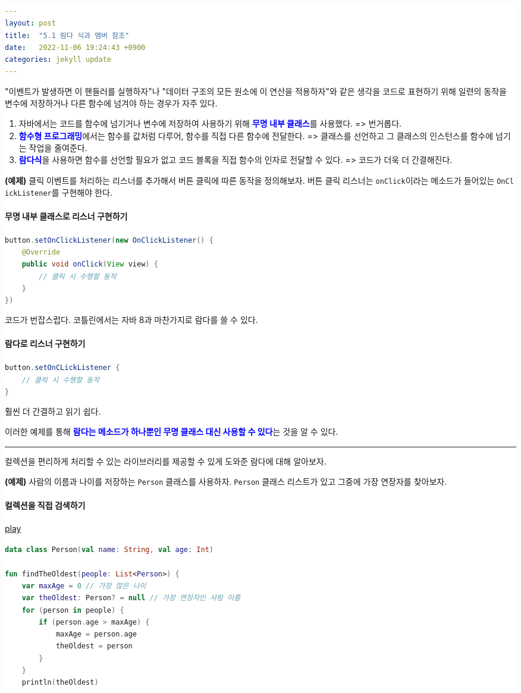 ```yaml
---
layout: post
title:  "5.1 람다 식과 멤버 참조"
date:   2022-11-06 19:24:43 +0900
categories: jekyll update
---
```


"이벤트가 발생하면 이 핸들러를 실행하자"나 "데이터 구조의 모든 원소에 이 연산을 적용하자"와 같은 생각을 코드로 표현하기 위해 일련의 동작을 변수에 저장하거나 다른 함수에 넘겨야 하는 경우가 자주 있다.

1. 자바에서는 코드를 함수에 넘기거나 변수에 저장하여 사용하기 위해 <span style="background-color:white; color:blue">**무명 내부 클래스**</span>를 사용했다. => 번거롭다.
2. <span style="background-color:white; color:blue">**함수형 프로그래밍**</span>에서는 함수를 값처럼 다루어, 함수를 직접 다른 함수에 전달한다. => 클래스를 선언하고 그 클래스의 인스턴스를 함수에 넘기는 작업을 줄여준다. 
3. <span style="background-color:white; color:blue">**람다식**</span>을 사용하면 함수를 선언할 필요가 없고 코드 블록을 직접 함수의 인자로 전달할 수 있다. => 코드가 더욱 더 간결해진다.

**(예제)** 클릭 이벤트를 처리하는 리스너를 추가해서 버튼 클릭에 따른 동작을 정의해보자. 버튼 클릭 리스너는 `onClick`이라는 메소드가 들어있는 `OnClickListener`를 구현해야 한다.

#### 무명 내부 클래스로 리스너 구현하기
```java
button.setOnClickListener(new OnClickListener() {
    @Override
    public void onClick(View view) {
        // 클릭 시 수행할 동작
    }
})
```

코드가 번잡스럽다. 코틀린에서는 자바 8과 마찬가지로 람다를 쓸 수 있다.

#### 람다로 리스너 구현하기
```java
button.setOnCLickListener {
    // 클릭 시 수행할 동작
}
```

훨씬 더 간결하고 읽기 쉽다. 

이러한 예제를 통해 <span style="background-color:white; color:blue">**람다는 메소드가 하나뿐인 무명 클래스 대신 사용할 수 있다**</span>는 것을 알 수 있다.

---


컬렉션을 편리하게 처리할 수 있는 라이브러리를 제공할 수 있게 도와준 람다에 대해 알아보자.


**(예제)**  사람의 이름과 나이를 저장하는 `Person` 클래스를 사용하자. `Person` 클래스 리스트가 있고 그중에 가장 연장자를 찾아보자.

#### 컬렉션을 직접 검색하기
[play](https://pl.kotl.in/fDGY1Yv39)
```kotlin
data class Person(val name: String, val age: Int)

fun findTheOldest(people: List<Person>) {
    var maxAge = 0 // 가장 많은 나이
    var theOldest: Person? = null // 가장 연장자인 사람 이름
    for (person in people) {
        if (person.age > maxAge) {
            maxAge = person.age
            theOldest = person
        }
    }
    println(theOldest)
```